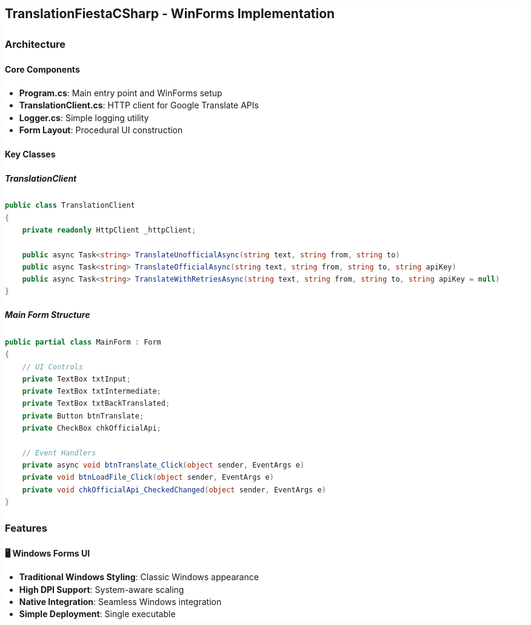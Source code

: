 ## TranslationFiestaCSharp - WinForms Implementation

### Architecture

#### Core Components
- **Program.cs**: Main entry point and WinForms setup
- **TranslationClient.cs**: HTTP client for Google Translate APIs
- **Logger.cs**: Simple logging utility
- **Form Layout**: Procedural UI construction

#### Key Classes

##### TranslationClient
```csharp
public class TranslationClient
{
    private readonly HttpClient _httpClient;

    public async Task<string> TranslateUnofficialAsync(string text, string from, string to)
    public async Task<string> TranslateOfficialAsync(string text, string from, string to, string apiKey)
    public async Task<string> TranslateWithRetriesAsync(string text, string from, string to, string apiKey = null)
}
```

##### Main Form Structure
```csharp
public partial class MainForm : Form
{
    // UI Controls
    private TextBox txtInput;
    private TextBox txtIntermediate;
    private TextBox txtBackTranslated;
    private Button btnTranslate;
    private CheckBox chkOfficialApi;

    // Event Handlers
    private async void btnTranslate_Click(object sender, EventArgs e)
    private void btnLoadFile_Click(object sender, EventArgs e)
    private void chkOfficialApi_CheckedChanged(object sender, EventArgs e)
}
```

### Features

#### 🖥️ Windows Forms UI
- **Traditional Windows Styling**: Classic Windows appearance
- **High DPI Support**: System-aware scaling
- **Native Integration**: Seamless Windows integration
- **Simple Deployment**: Single executable
